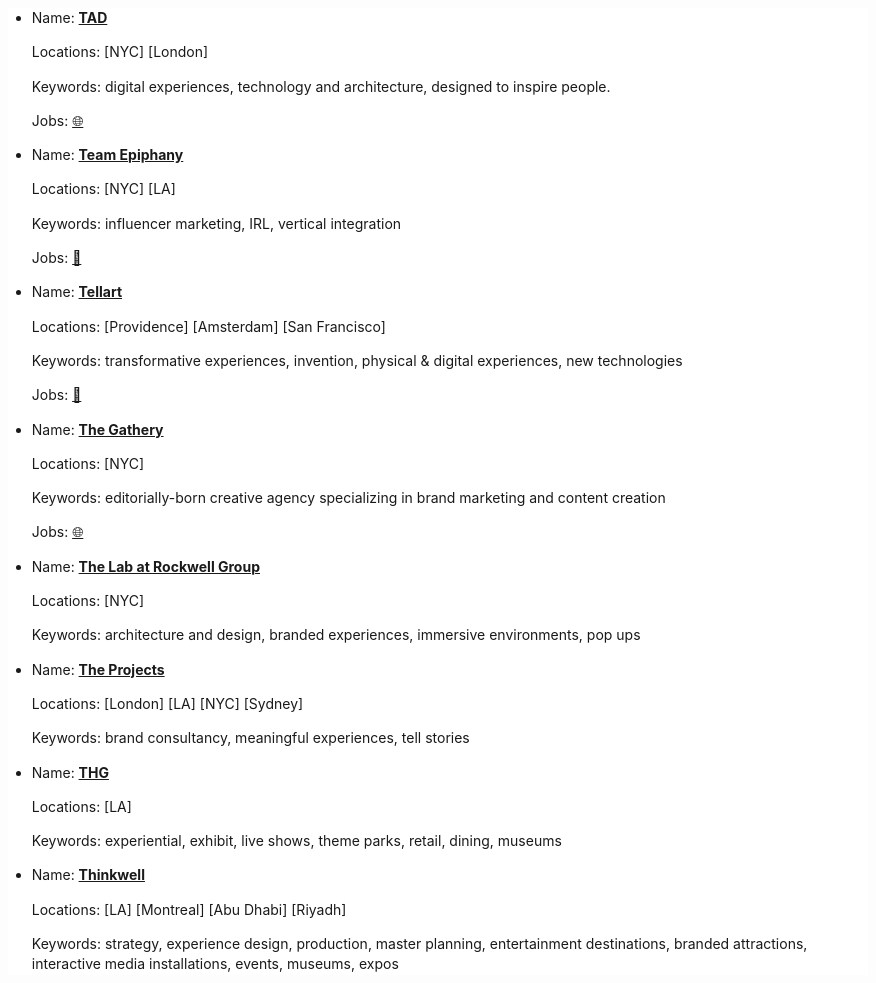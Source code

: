 
- Name: [**TAD**](https://technologyarchitecturedesign.com/)

  Locations: \[NYC] \[London]

  Keywords: digital experiences, technology and architecture, designed to inspire people.

  Jobs: [🌐](https://technologyarchitecturedesign.com/home/opportunities)


- Name: [**Team Epiphany**](https://www.teamepiphany.com/)

  Locations: \[NYC] \[LA]

  Keywords: influencer marketing, IRL, vertical integration

  Jobs: [📧](https://github.com/j0hnm4r5/awesome-creative-technology/blob/main/README.md/mailto:info@teamepiphany.com)


- Name: [**Tellart**](https://www.tellart.com/)

  Locations: \[Providence] \[Amsterdam] \[San Francisco]

  Keywords: transformative experiences, invention, physical & digital experiences, new technologies

  Jobs: [📧](https://github.com/j0hnm4r5/awesome-creative-technology/blob/main/README.md/mailto:careers@tellart.com)


- Name: [**The Gathery**](http://www.thegathery.com/)

  Locations: \[NYC]

  Keywords: editorially-born creative agency specializing in brand marketing and content creation

  Jobs: [🌐](https://www.thegathery.com/careers)


- Name: [**The Lab at Rockwell Group**](https://www.labatrockwellgroup.com)

  Locations: \[NYC]

  Keywords: architecture and design, branded experiences, immersive environments, pop ups


- Name: [**The Projects**](http://theprojects.com/)

  Locations: \[London] \[LA] \[NYC] \[Sydney]

  Keywords: brand consultancy, meaningful experiences, tell stories


- Name: [**THG**](https://thehettemagroup.com/)

  Locations: \[LA]

  Keywords: experiential, exhibit, live shows, theme parks, retail, dining, museums


- Name: [**Thinkwell**](https://thinkwellgroup.com/)

  Locations: \[LA] \[Montreal] \[Abu Dhabi] \[Riyadh]

  Keywords: strategy, experience design, production, master planning, entertainment destinations, branded attractions, interactive media installations, events, museums, expos
